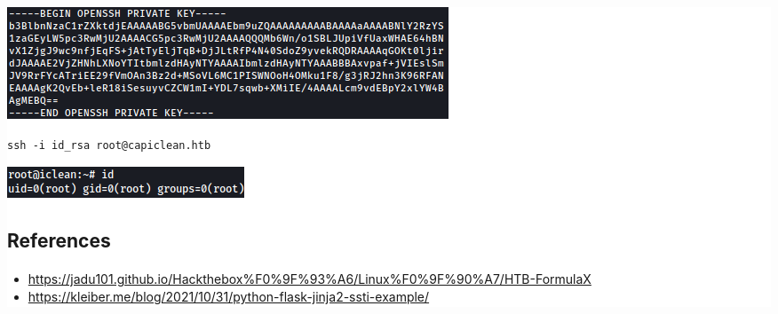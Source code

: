 ![alt text](https://raw.githubusercontent.com/jadu101/jadu101.github.io/v4/Images/htb/iclean/image-38.png)

`ssh -i id_rsa root@capiclean.htb`

![alt text](https://raw.githubusercontent.com/jadu101/jadu101.github.io/v4/Images/htb/iclean/image-39.png)

## References
- https://jadu101.github.io/Hackthebox%F0%9F%93%A6/Linux%F0%9F%90%A7/HTB-FormulaX
- https://kleiber.me/blog/2021/10/31/python-flask-jinja2-ssti-example/



